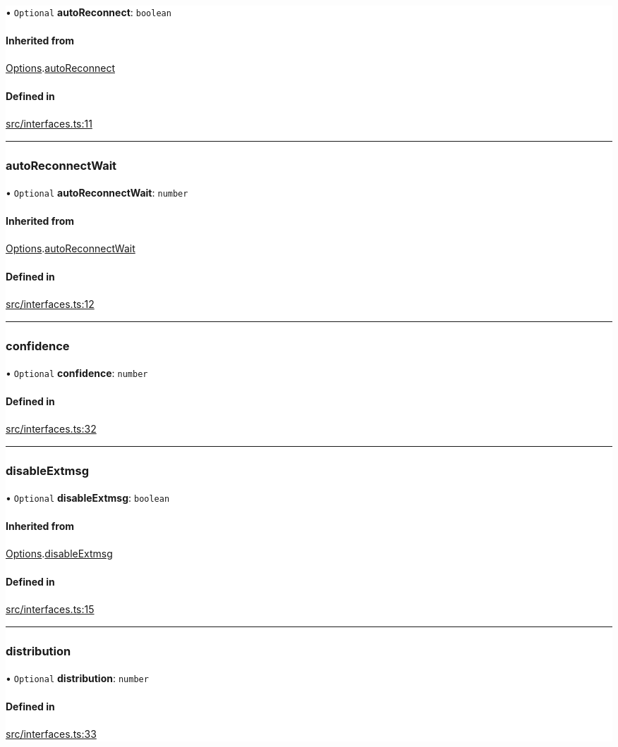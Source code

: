 • `Optional` **autoReconnect**: `boolean`

#### Inherited from

[Options](Options.md).[autoReconnect](Options.md#autoreconnect)

#### Defined in

[src/interfaces.ts:11](https://github.com/mainnet-pat/p2p-cash/blob/master/src/interfaces.ts#L11)

___

### autoReconnectWait

• `Optional` **autoReconnectWait**: `number`

#### Inherited from

[Options](Options.md).[autoReconnectWait](Options.md#autoreconnectwait)

#### Defined in

[src/interfaces.ts:12](https://github.com/mainnet-pat/p2p-cash/blob/master/src/interfaces.ts#L12)

___

### confidence

• `Optional` **confidence**: `number`

#### Defined in

[src/interfaces.ts:32](https://github.com/mainnet-pat/p2p-cash/blob/master/src/interfaces.ts#L32)

___

### disableExtmsg

• `Optional` **disableExtmsg**: `boolean`

#### Inherited from

[Options](Options.md).[disableExtmsg](Options.md#disableextmsg)

#### Defined in

[src/interfaces.ts:15](https://github.com/mainnet-pat/p2p-cash/blob/master/src/interfaces.ts#L15)

___

### distribution

• `Optional` **distribution**: `number`

#### Defined in

[src/interfaces.ts:33](https://github.com/mainnet-pat/p2p-cash/blob/master/src/interfaces.ts#L33)
